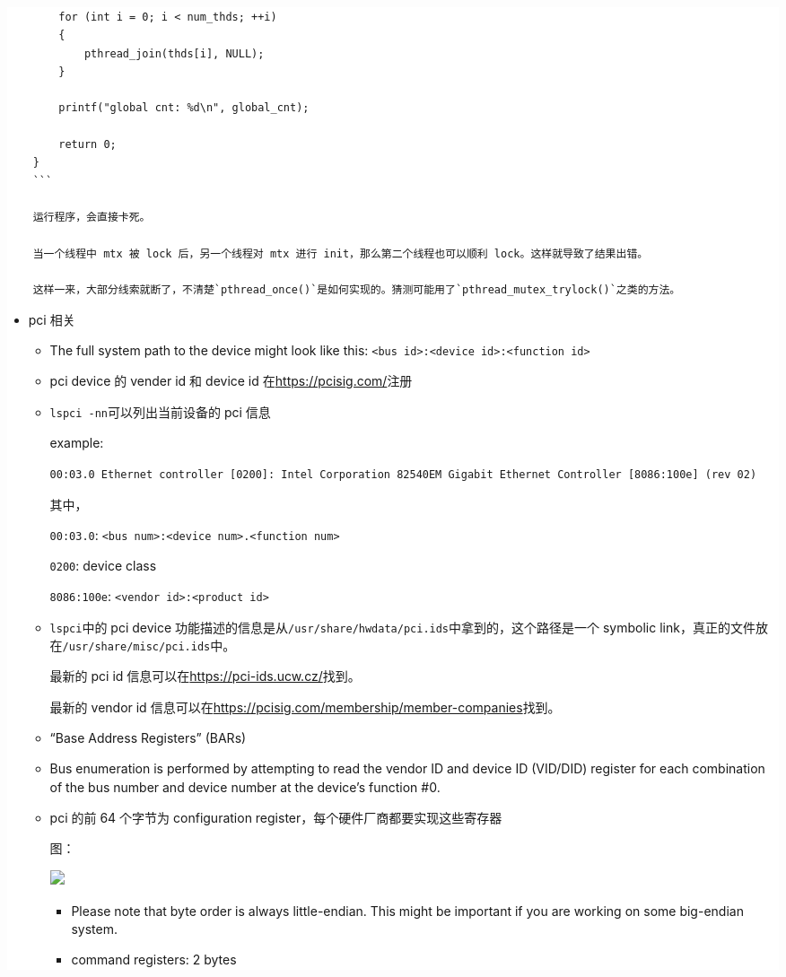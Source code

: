             for (int i = 0; i < num_thds; ++i)
            {
                pthread_join(thds[i], NULL);
            }

            printf("global cnt: %d\n", global_cnt);

            return 0;
        }
        ```

        运行程序，会直接卡死。

        当一个线程中 mtx 被 lock 后，另一个线程对 mtx 进行 init，那么第二个线程也可以顺利 lock。这样就导致了结果出错。

        这样一来，大部分线索就断了，不清楚`pthread_once()`是如何实现的。猜测可能用了`pthread_mutex_trylock()`之类的方法。

* pci 相关

    * The full system path to the device might look like this: `<bus id>:<device id>:<function id>`

    * pci device 的 vender id 和 device id 在<https://pcisig.com/>注册

    * `lspci -nn`可以列出当前设备的 pci 信息

        example:

        ```
        00:03.0 Ethernet controller [0200]: Intel Corporation 82540EM Gigabit Ethernet Controller [8086:100e] (rev 02)
        ```

        其中，

        `00:03.0`: `<bus num>:<device num>.<function num>`

        `0200`: device class

        `8086:100e`: `<vendor id>:<product id>`

    * `lspci`中的 pci device 功能描述的信息是从`/usr/share/hwdata/pci.ids`中拿到的，这个路径是一个 symbolic link，真正的文件放在`/usr/share/misc/pci.ids`中。

        最新的 pci id 信息可以在<https://pci-ids.ucw.cz/>找到。

        最新的 vendor id 信息可以在<https://pcisig.com/membership/member-companies>找到。

    * “Base Address Registers” (BARs)

    * Bus enumeration is performed by attempting to read the vendor ID and device ID (VID/DID) register for each combination of the bus number and device number at the device’s function #0.

    * pci 的前 64 个字节为 configuration register，每个硬件厂商都要实现这些寄存器

        图：
        
        ![](reg_desc.png)

        * Please note that byte order is always little-endian. This might be important if you are working on some big-endian system.

        * command registers: 2 bytes

